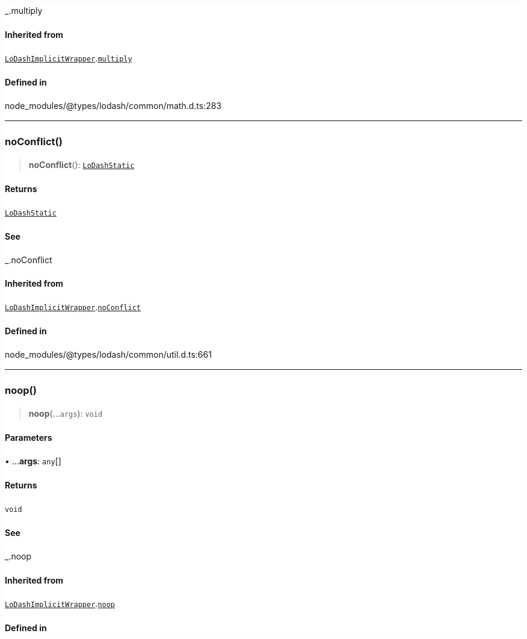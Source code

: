 \_.multiply

#### Inherited from

[`LoDashImplicitWrapper`](LoDashImplicitWrapper.md).[`multiply`](LoDashImplicitWrapper.md#multiply)

#### Defined in

node_modules/@types/lodash/common/math.d.ts:283

---

### noConflict()

> **noConflict**(): [`LoDashStatic`](LoDashStatic.md)

#### Returns

[`LoDashStatic`](LoDashStatic.md)

#### See

\_.noConflict

#### Inherited from

[`LoDashImplicitWrapper`](LoDashImplicitWrapper.md).[`noConflict`](LoDashImplicitWrapper.md#noconflict)

#### Defined in

node_modules/@types/lodash/common/util.d.ts:661

---

### noop()

> **noop**(...`args`): `void`

#### Parameters

• ...**args**: `any`[]

#### Returns

`void`

#### See

\_.noop

#### Inherited from

[`LoDashImplicitWrapper`](LoDashImplicitWrapper.md).[`noop`](LoDashImplicitWrapper.md#noop)

#### Defined in
